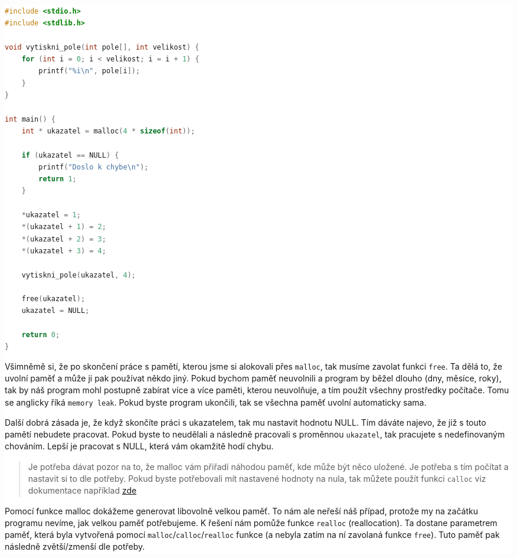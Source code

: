 ```c
#include <stdio.h>
#include <stdlib.h>

void vytiskni_pole(int pole[], int velikost) {
    for (int i = 0; i < velikost; i = i + 1) {
        printf("%i\n", pole[i]);
    }
}

int main() {
    int * ukazatel = malloc(4 * sizeof(int));

    if (ukazatel == NULL) {
        printf("Doslo k chybe\n");
        return 1;
    }

    *ukazatel = 1;
    *(ukazatel + 1) = 2;
    *(ukazatel + 2) = 3;
    *(ukazatel + 3) = 4;

    vytiskni_pole(ukazatel, 4);

    free(ukazatel);
    ukazatel = NULL;

    return 0;
}
```

Všimněmě si, že po skončení práce s pamětí, kterou jsme si alokovali přes `malloc`, tak musíme zavolat funkci `free`. Ta dělá to, že uvolní paměť a může ji pak používat někdo jiný. Pokud bychom paměť neuvolnili a program by běžel dlouho (dny, měsíce, roky), tak by náš program mohl postupně zabírat více a více paměti, kterou neuvolňuje, a tím použít všechny prostředky počítače. Tomu se anglicky říká `memory leak`. Pokud byste program ukončili, tak se všechna paměť uvolní automaticky sama.

Další dobrá zásada je, že když skončíte práci s ukazatelem, tak mu nastavit hodnotu NULL. Tím dáváte najevo, že již s touto pamětí nebudete pracovat. Pokud byste to neudělali a následně pracovali s proměnnou `ukazatel`, tak pracujete s nedefinovaným chováním. Lepší je pracovat s NULL, která vám okamžitě hodí chybu. 

> Je potřeba dávat pozor na to, že malloc vám přiřadí náhodou paměť, kde může být něco uložené. Je potřeba s tím počítat a nastavit si to dle potřeby. Pokud byste potřebovali mít nastavené hodnoty na nula, tak můžete použít funkci `calloc` viz dokumentace například [zde](https://devdocs.io/c/memory/calloc)


Pomocí funkce malloc dokážeme generovat libovolně velkou paměť. To nám ale neřeší náš případ, protože my na začátku programu nevíme, jak velkou paměť potřebujeme. K řešení nám pomůže funkce `realloc` (reallocation). Ta dostane parametrem paměť, která byla vytvořená pomocí `malloc`/`calloc`/`realloc` funkce (a nebyla zatím na ní zavolaná funkce `free`). Tuto paměť pak následně zvětší/zmenší dle potřeby.
